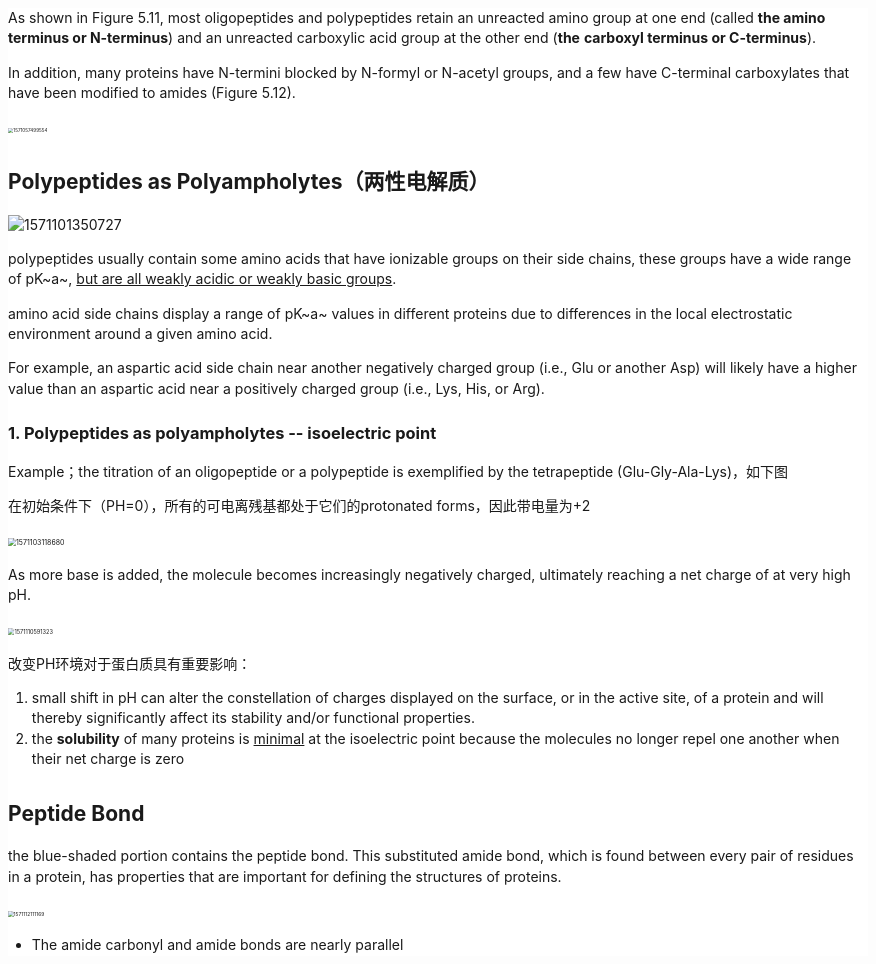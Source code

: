 As shown in Figure 5.11, most oligopeptides and polypeptides retain an unreacted amino group at one end (called **the amino terminus or N-terminus**) and an unreacted carboxylic acid group at the other end (**the** **carboxyl terminus or C-terminus**).

In addition, many proteins have N-termini blocked by N-formyl or N-acetyl groups, and a few have C-terminal carboxylates that have been modified to amides (Figure 5.12).

<img src="https://20190531-1259353497.cos.ap-guangzhou.myqcloud.com/1571057499554.png" alt="1571057499554" style="zoom:33%;" />

## Polypeptides as Polyampholytes（两性电解质）

![1571101350727](https://20190531-1259353497.cos.ap-guangzhou.myqcloud.com/1571101350727.png)

polypeptides usually contain some amino acids that have ionizable groups on their side chains, these groups have a wide range of pK~a~, <u>but are all weakly acidic or weakly basic groups</u>.

amino acid side chains display a range of pK~a~ values in different proteins due to differences in the local electrostatic environment around a given amino acid.

For example, an aspartic acid side chain near another negatively charged group (i.e., Glu or another Asp) will likely have a higher value than an aspartic acid near a positively charged group (i.e., Lys, His, or Arg).

### 1. Polypeptides as polyampholytes -- isoelectric point

Example；the titration of an oligopeptide or a polypeptide is exemplified by the tetrapeptide (Glu-Gly-Ala-Lys)，如下图

在初始条件下（PH=0），所有的可电离残基都处于它们的protonated forms，因此带电量为+2

<img src="https://20190531-1259353497.cos.ap-guangzhou.myqcloud.com/1571103118680.png" alt="1571103118680" style="zoom:50%;" />

As more base is added, the molecule becomes increasingly negatively charged, ultimately reaching a net charge of at very high pH.

<img src="https://20190531-1259353497.cos.ap-guangzhou.myqcloud.com/1571110591323.png" alt="1571110591323" style="zoom:40%;" />

改变PH环境对于蛋白质具有重要影响：

1. small shift in pH can alter the constellation of charges displayed on the surface, or in the active site, of a protein and will thereby significantly affect its stability and/or functional properties.
1. the **solubility** of many proteins is <u>minimal</u> at the isoelectric point because the molecules no longer repel one another when their net charge is zero

## Peptide Bond

the blue-shaded portion contains the peptide bond. This substituted amide bond, which is found between every pair of residues in a protein, has properties that are important for defining the structures of proteins.

<img src="https://20190531-1259353497.cos.ap-guangzhou.myqcloud.com/1571112111169.png" alt="1571112111169" style="zoom: 35%;" />

+ The amide carbonyl and amide bonds are nearly parallel 
